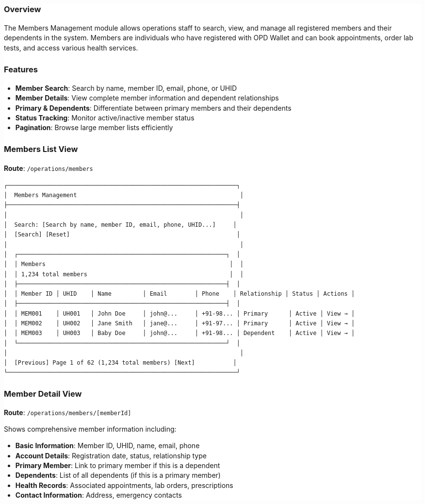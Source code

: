 ### Overview

The Members Management module allows operations staff to search, view, and manage all registered members and their dependents in the system. Members are individuals who have registered with OPD Wallet and can book appointments, order lab tests, and access various health services.

### Features

- **Member Search**: Search by name, member ID, email, phone, or UHID
- **Member Details**: View complete member information and dependent relationships
- **Primary & Dependents**: Differentiate between primary members and their dependents
- **Status Tracking**: Monitor active/inactive member status
- **Pagination**: Browse large member lists efficiently

### Members List View

**Route**: `/operations/members`

```
┌──────────────────────────────────────────────────────────────────┐
│  Members Management                                               │
├──────────────────────────────────────────────────────────────────┤
│                                                                   │
│  Search: [Search by name, member ID, email, phone, UHID...]     │
│  [Search] [Reset]                                                │
│                                                                   │
│  ┌────────────────────────────────────────────────────────────┐  │
│  │ Members                                                     │  │
│  │ 1,234 total members                                         │  │
│  ├────────────────────────────────────────────────────────────┤  │
│  │ Member ID │ UHID    │ Name         │ Email        │ Phone    │ Relationship │ Status │ Actions │
│  ├────────────────────────────────────────────────────────────┤  │
│  │ MEM001    │ UH001   │ John Doe     │ john@...     │ +91-98... │ Primary      │ Active │ View → │
│  │ MEM002    │ UH002   │ Jane Smith   │ jane@...     │ +91-97... │ Primary      │ Active │ View → │
│  │ MEM003    │ UH003   │ Baby Doe     │ john@...     │ +91-98... │ Dependent    │ Active │ View → │
│  └────────────────────────────────────────────────────────────┘  │
│                                                                   │
│  [Previous] Page 1 of 62 (1,234 total members) [Next]           │
└──────────────────────────────────────────────────────────────────┘
```

### Member Detail View

**Route**: `/operations/members/[memberId]`

Shows comprehensive member information including:

- **Basic Information**: Member ID, UHID, name, email, phone
- **Account Details**: Registration date, status, relationship type
- **Primary Member**: Link to primary member if this is a dependent
- **Dependents**: List of all dependents (if this is a primary member)
- **Health Records**: Associated appointments, lab orders, prescriptions
- **Contact Information**: Address, emergency contacts
